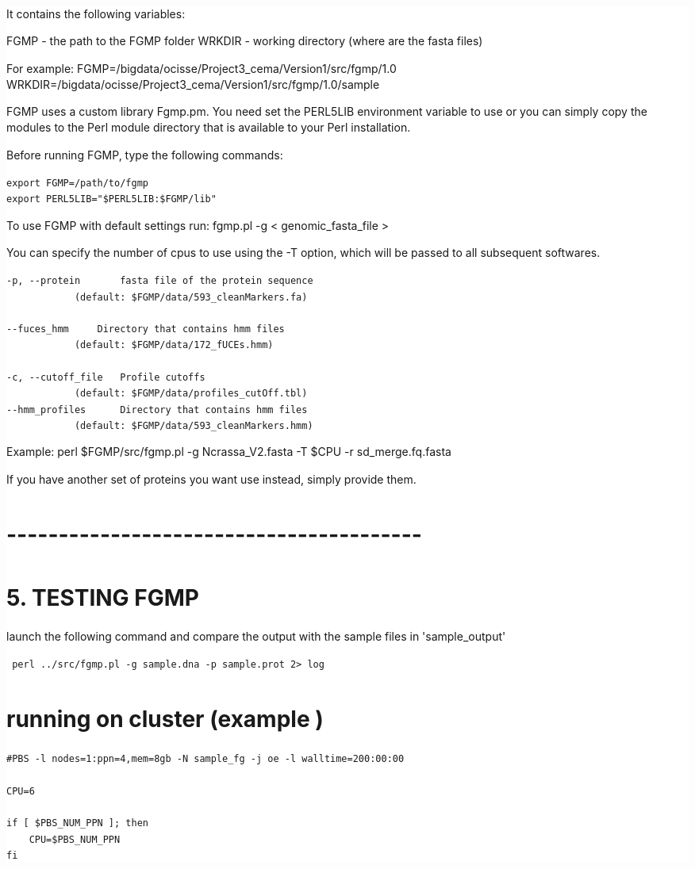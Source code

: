 It contains the following variables:

FGMP	- the path to the FGMP folder
WRKDIR	- working directory	(where are the fasta files)

For example: 
FGMP=/bigdata/ocisse/Project3_cema/Version1/src/fgmp/1.0
WRKDIR=/bigdata/ocisse/Project3_cema/Version1/src/fgmp/1.0/sample

FGMP uses a custom library Fgmp.pm. You need set the PERL5LIB environment variable 
to use or you can simply copy the modules to the Perl module directory that is 
available to your Perl installation.

Before running FGMP, type the following commands:
	
	export FGMP=/path/to/fgmp
	export PERL5LIB="$PERL5LIB:$FGMP/lib"

To use FGMP with default settings run:
	fgmp.pl -g < genomic_fasta_file > 

You can specify the number of cpus to use using the -T option, which will be passed
to all subsequent softwares.

	-p, --protein		fasta file of the protein sequence
				(default: $FGMP/data/593_cleanMarkers.fa)

	--fuces_hmm		Directory that contains hmm files
				(default: $FGMP/data/172_fUCEs.hmm)

	-c, --cutoff_file	Profile cutoffs
				(default: $FGMP/data/profiles_cutOff.tbl)
	--hmm_profiles		Directory that contains hmm files
				(default: $FGMP/data/593_cleanMarkers.hmm)
	

Example:	perl $FGMP/src/fgmp.pl -g Ncrassa_V2.fasta -T $CPU -r sd_merge.fq.fasta


If you have another set of proteins you want use instead, simply provide them. 


	
# ---------------------------------------- #
# 5. TESTING FGMP

launch the following command and compare the output with the sample files in 'sample_output'

	 perl ../src/fgmp.pl -g sample.dna -p sample.prot 2> log

# running on cluster (example )
	
	#PBS -l nodes=1:ppn=4,mem=8gb -N sample_fg -j oe -l walltime=200:00:00

	CPU=6

	if [ $PBS_NUM_PPN ]; then
 		CPU=$PBS_NUM_PPN
	fi
